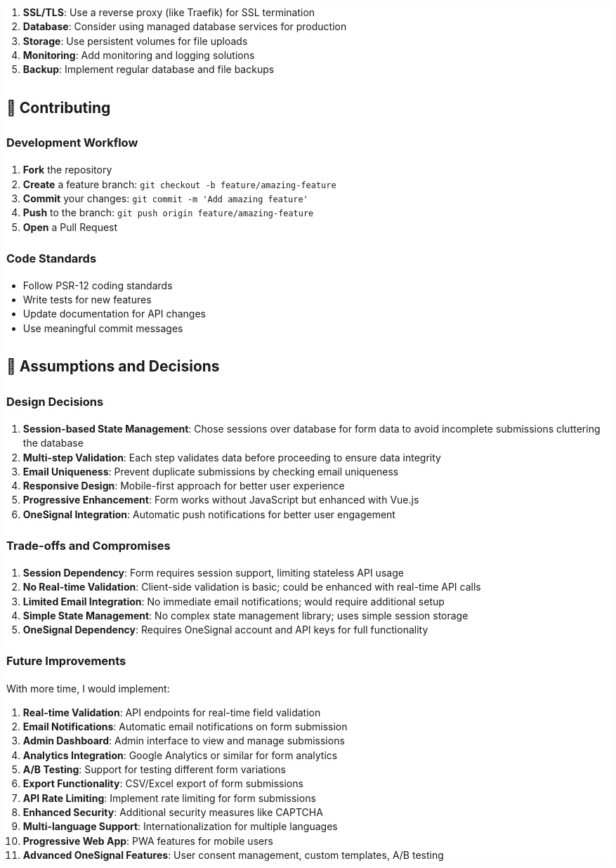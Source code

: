 1. **SSL/TLS**: Use a reverse proxy (like Traefik) for SSL termination
2. **Database**: Consider using managed database services for production
3. **Storage**: Use persistent volumes for file uploads
4. **Monitoring**: Add monitoring and logging solutions
5. **Backup**: Implement regular database and file backups

## 🤝 Contributing

### Development Workflow

1. **Fork** the repository
2. **Create** a feature branch: `git checkout -b feature/amazing-feature`
3. **Commit** your changes: `git commit -m 'Add amazing feature'`
4. **Push** to the branch: `git push origin feature/amazing-feature`
5. **Open** a Pull Request

### Code Standards

- Follow PSR-12 coding standards
- Write tests for new features
- Update documentation for API changes
- Use meaningful commit messages

## 📝 Assumptions and Decisions

### Design Decisions

1. **Session-based State Management**: Chose sessions over database for form data to avoid incomplete submissions cluttering the database
2. **Multi-step Validation**: Each step validates data before proceeding to ensure data integrity
3. **Email Uniqueness**: Prevent duplicate submissions by checking email uniqueness
4. **Responsive Design**: Mobile-first approach for better user experience
5. **Progressive Enhancement**: Form works without JavaScript but enhanced with Vue.js
6. **OneSignal Integration**: Automatic push notifications for better user engagement

### Trade-offs and Compromises

1. **Session Dependency**: Form requires session support, limiting stateless API usage
2. **No Real-time Validation**: Client-side validation is basic; could be enhanced with real-time API calls
3. **Limited Email Integration**: No immediate email notifications; would require additional setup
4. **Simple State Management**: No complex state management library; uses simple session storage
5. **OneSignal Dependency**: Requires OneSignal account and API keys for full functionality

### Future Improvements

With more time, I would implement:

1. **Real-time Validation**: API endpoints for real-time field validation
2. **Email Notifications**: Automatic email notifications on form submission
3. **Admin Dashboard**: Admin interface to view and manage submissions
4. **Analytics Integration**: Google Analytics or similar for form analytics
5. **A/B Testing**: Support for testing different form variations
6. **Export Functionality**: CSV/Excel export of form submissions
7. **API Rate Limiting**: Implement rate limiting for form submissions
8. **Enhanced Security**: Additional security measures like CAPTCHA
9. **Multi-language Support**: Internationalization for multiple languages
10. **Progressive Web App**: PWA features for mobile users
11. **Advanced OneSignal Features**: User consent management, custom templates, A/B testing
